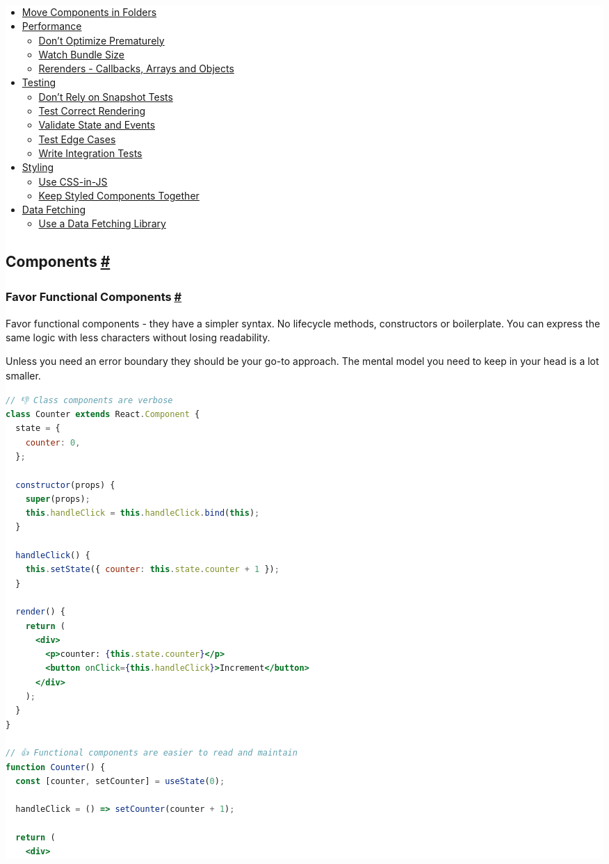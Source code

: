   - [Move Components in Folders](https://alexkondov.com/tao-of-react/#move-components-in-folders)
- [Performance](https://alexkondov.com/tao-of-react/#performance)
  - [Don’t Optimize Prematurely](https://alexkondov.com/tao-of-react/#dont-optimize-prematurely)
  - [Watch Bundle Size](https://alexkondov.com/tao-of-react/#watch-bundle-size)
  - [Rerenders - Callbacks, Arrays and Objects](https://alexkondov.com/tao-of-react/#rerenders)
- [Testing](https://alexkondov.com/tao-of-react/#testing)
  - [Don’t Rely on Snapshot Tests](https://alexkondov.com/tao-of-react/#dont-rely-on-snapshots)
  - [Test Correct Rendering](https://alexkondov.com/tao-of-react/#test-correct-rendering)
  - [Validate State and Events](https://alexkondov.com/tao-of-react/#validate-state-events)
  - [Test Edge Cases](https://alexkondov.com/tao-of-react/#test-edge-cases)
  - [Write Integration Tests](https://alexkondov.com/tao-of-react/#write-integration-tests)
- [Styling](https://alexkondov.com/tao-of-react/#styling)
  - [Use CSS-in-JS](https://alexkondov.com/tao-of-react/#use-css-in-js)
  - [Keep Styled Components Together](https://alexkondov.com/tao-of-react/#keep-styled-components-together)
- [Data Fetching](https://alexkondov.com/tao-of-react/#data-fetching)
  - [Use a Data Fetching Library](https://alexkondov.com/tao-of-react/#use-a-data-fetching-library)

## Components [#](https://alexkondov.com/tao-of-react/#components)

### Favor Functional Components [#](https://alexkondov.com/tao-of-react/#favor-functional-components)

Favor functional components - they have a simpler syntax. No lifecycle methods, constructors or boilerplate. You can express the same logic with less characters without losing readability.

Unless you need an error boundary they should be your go-to approach. The mental model you need to keep in your head is a lot smaller.

```jsx
// 👎 Class components are verbose
class Counter extends React.Component {
  state = {
    counter: 0,
  };

  constructor(props) {
    super(props);
    this.handleClick = this.handleClick.bind(this);
  }

  handleClick() {
    this.setState({ counter: this.state.counter + 1 });
  }

  render() {
    return (
      <div>
        <p>counter: {this.state.counter}</p>
        <button onClick={this.handleClick}>Increment</button>
      </div>
    );
  }
}

// 👍 Functional components are easier to read and maintain
function Counter() {
  const [counter, setCounter] = useState(0);

  handleClick = () => setCounter(counter + 1);

  return (
    <div>
```